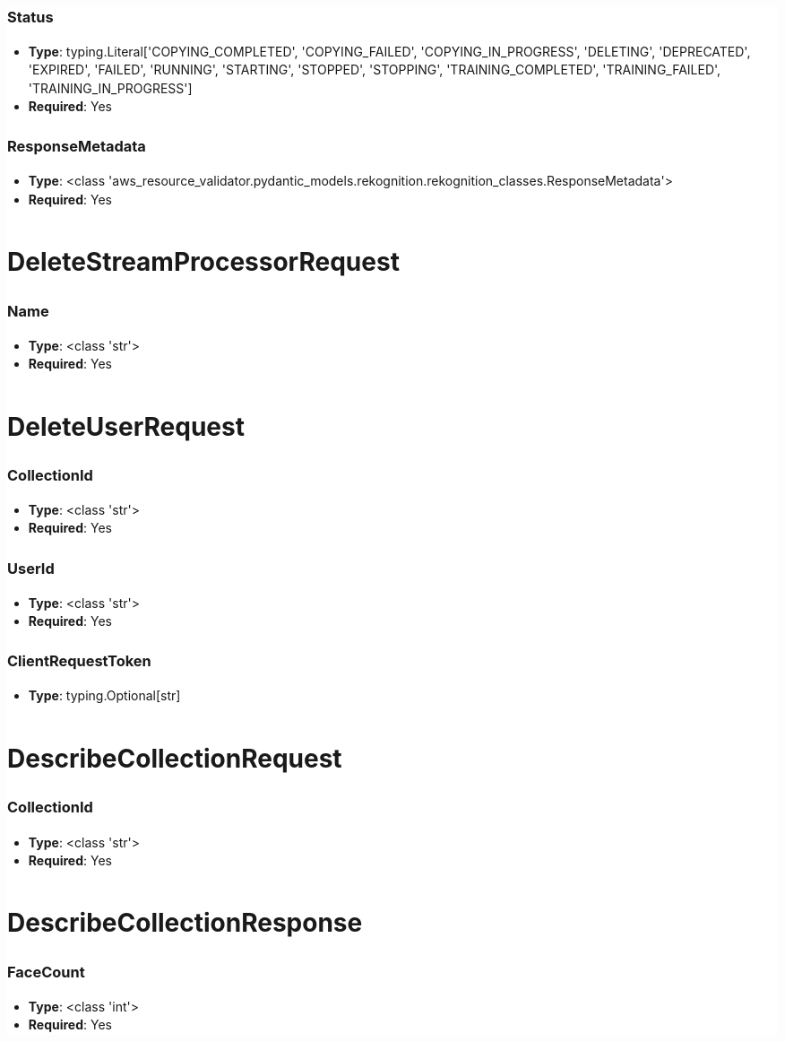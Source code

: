 ### Status
- **Type**: typing.Literal['COPYING_COMPLETED', 'COPYING_FAILED', 'COPYING_IN_PROGRESS', 'DELETING', 'DEPRECATED', 'EXPIRED', 'FAILED', 'RUNNING', 'STARTING', 'STOPPED', 'STOPPING', 'TRAINING_COMPLETED', 'TRAINING_FAILED', 'TRAINING_IN_PROGRESS']
- **Required**: Yes

### ResponseMetadata
- **Type**: <class 'aws_resource_validator.pydantic_models.rekognition.rekognition_classes.ResponseMetadata'>
- **Required**: Yes


# DeleteStreamProcessorRequest

### Name
- **Type**: <class 'str'>
- **Required**: Yes


# DeleteUserRequest

### CollectionId
- **Type**: <class 'str'>
- **Required**: Yes

### UserId
- **Type**: <class 'str'>
- **Required**: Yes

### ClientRequestToken
- **Type**: typing.Optional[str]


# DescribeCollectionRequest

### CollectionId
- **Type**: <class 'str'>
- **Required**: Yes


# DescribeCollectionResponse

### FaceCount
- **Type**: <class 'int'>
- **Required**: Yes
